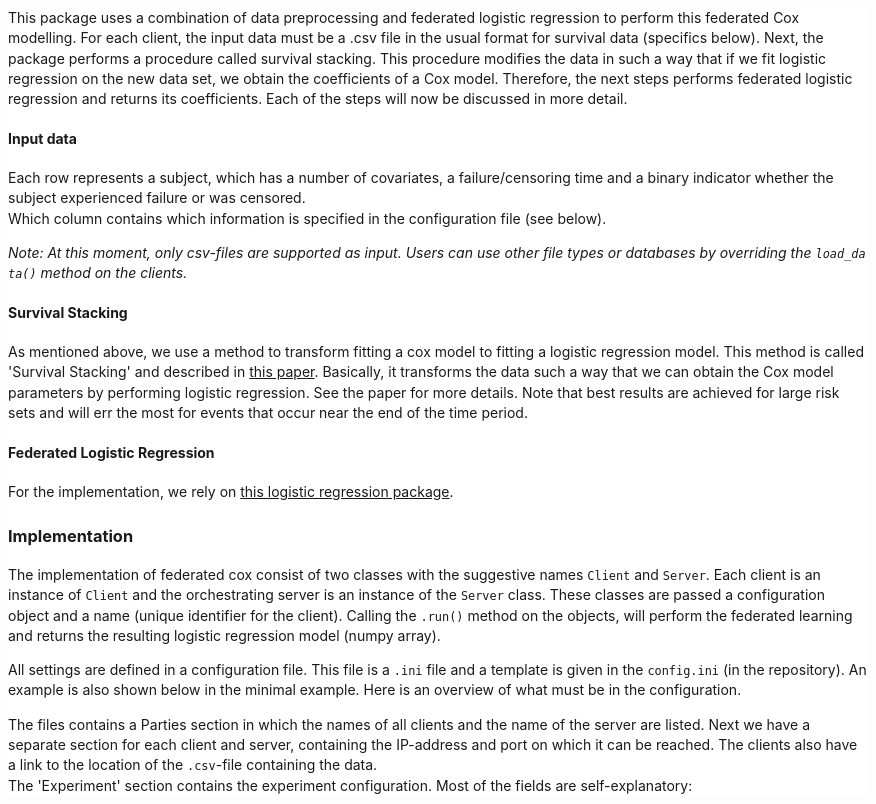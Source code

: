 This package uses a combination of data preprocessing and federated logistic
regression to perform this federated Cox modelling. For each client, the input
data must be a .csv file in the usual format for survival data (specifics
below). Next, the package performs a procedure called survival stacking. This
procedure modifies the data in such a way that if we fit logistic regression on
the new data set, we obtain the coefficients of a Cox model. Therefore, the next
steps performs federated logistic regression and returns its coefficients. Each
of the steps will now be discussed in more detail.

#### Input data

Each row represents a subject, which has a number of covariates, a
failure/censoring time and a binary indicator whether the subject experienced
failure or was censored.  
Which column contains which information is specified in the configuration file
(see below).

_Note: At this moment, only csv-files are supported as input. Users can use
other file types or databases by overriding the `load_data()` method on the
clients._

#### Survival Stacking

As mentioned above, we use a method to transform fitting a cox model to fitting
a logistic regression model. This method is called 'Survival Stacking' and
described in [this paper](https://arxiv.org/abs/2107.13480). Basically, it
transforms the data such a way that we can obtain the Cox model parameters by
performing logistic regression. See the paper for more details. Note that best
results are achieved for large risk sets and will err the most for events that
occur near the end of the time period.

#### Federated Logistic Regression

For the implementation, we rely on
[this logistic regression package](https://github.com/TNO-FL/protocols.logistic_regression).

### Implementation

The implementation of federated cox consist of two classes with the suggestive
names `Client` and `Server`. Each client is an instance of `Client` and the
orchestrating server is an instance of the `Server` class. These classes are
passed a configuration object and a name (unique identifier for the client).
Calling the `.run()` method on the objects, will perform the federated learning
and returns the resulting logistic regression model (numpy array).

All settings are defined in a configuration file. This file is a `.ini` file and
a template is given in the `config.ini` (in the repository). An example is also
shown below in the minimal example. Here is an overview of what must be in the
configuration.

The files contains a Parties section in which the names of all clients and the
name of the server are listed. Next we have a separate section for each client
and server, containing the IP-address and port on which it can be reached. The
clients also have a link to the location of the `.csv`-file containing the
data.  
The 'Experiment' section contains the experiment configuration. Most of the
fields are self-explanatory:
